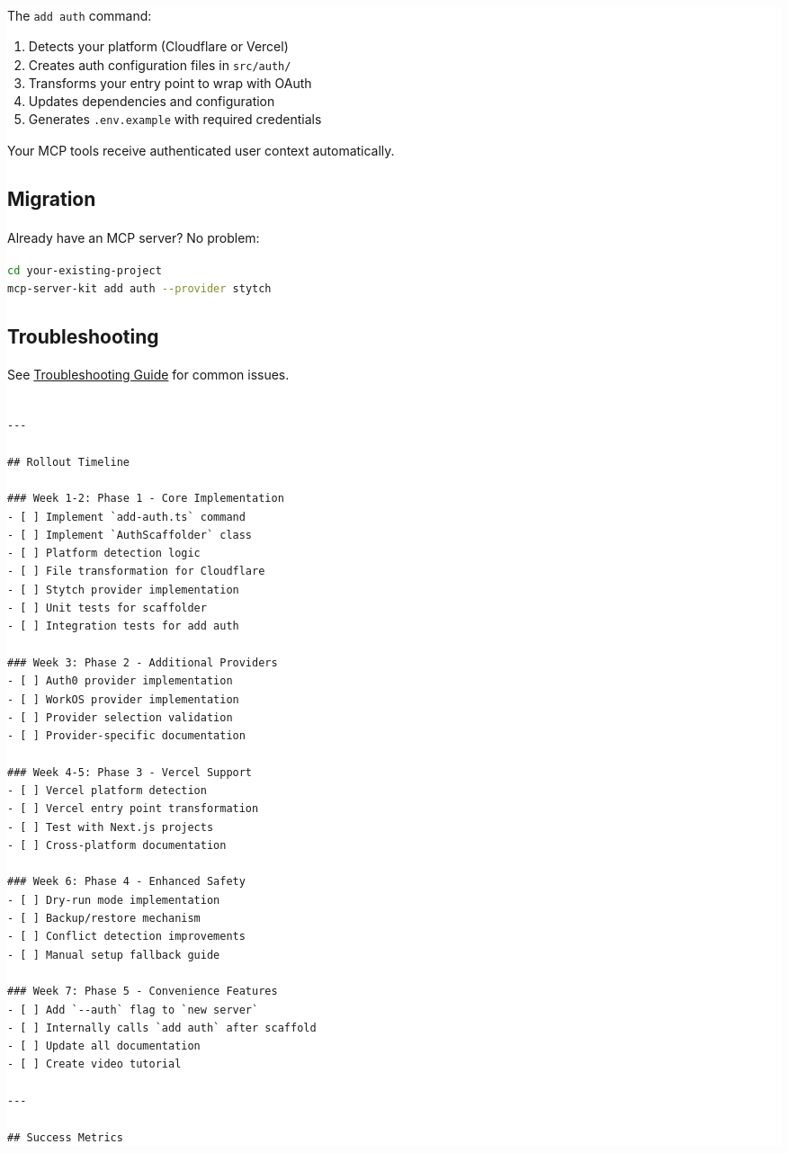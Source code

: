 The `add auth` command:

1. Detects your platform (Cloudflare or Vercel)
2. Creates auth configuration files in `src/auth/`
3. Transforms your entry point to wrap with OAuth
4. Updates dependencies and configuration
5. Generates `.env.example` with required credentials

Your MCP tools receive authenticated user context automatically.

## Migration

Already have an MCP server? No problem:

```bash
cd your-existing-project
mcp-server-kit add auth --provider stytch
```

## Troubleshooting

See [Troubleshooting Guide](./troubleshooting.md) for common issues.
```

---

## Rollout Timeline

### Week 1-2: Phase 1 - Core Implementation
- [ ] Implement `add-auth.ts` command
- [ ] Implement `AuthScaffolder` class
- [ ] Platform detection logic
- [ ] File transformation for Cloudflare
- [ ] Stytch provider implementation
- [ ] Unit tests for scaffolder
- [ ] Integration tests for add auth

### Week 3: Phase 2 - Additional Providers
- [ ] Auth0 provider implementation
- [ ] WorkOS provider implementation
- [ ] Provider selection validation
- [ ] Provider-specific documentation

### Week 4-5: Phase 3 - Vercel Support
- [ ] Vercel platform detection
- [ ] Vercel entry point transformation
- [ ] Test with Next.js projects
- [ ] Cross-platform documentation

### Week 6: Phase 4 - Enhanced Safety
- [ ] Dry-run mode implementation
- [ ] Backup/restore mechanism
- [ ] Conflict detection improvements
- [ ] Manual setup fallback guide

### Week 7: Phase 5 - Convenience Features
- [ ] Add `--auth` flag to `new server`
- [ ] Internally calls `add auth` after scaffold
- [ ] Update all documentation
- [ ] Create video tutorial

---

## Success Metrics

```